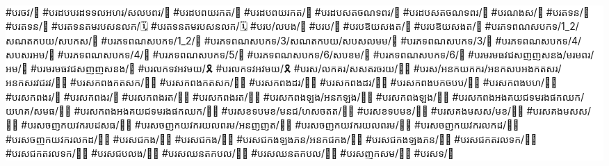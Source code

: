#បរចវ/🦇
#បរដបបរដទទលអហរ/សលបពរ/🥄
#បរដបពយរកត/📇
#បរដបពយរកត/📇
#បរដបសតចណទពរ/🔖
#បរដបសតចណទពរ/🔖
#បរណងស/🏇
#បរតទន/📅
#បរតទន/📅
#បរតទនតមរបសនលក/🗓
#បរតទនតមរបសនលក/🗓
#បរប/លបង/🎴
#បរប/🎴
#បរបឱយសងត/🤫
#បរបឱយសងត/🤫
#បរភទពណសបកទ/1_2/សណតកបយ/សបកស/🏻
#បរភទពណសបកទ/1_2/🏻
#បរភទពណសបកទ/3/សណតកបយ/សបសលមម/🏼
#បរភទពណសបកទ/3/🏼
#បរភទពណសបកទ/4/សបសរអម/🏽
#បរភទពណសបកទ/4/🏽
#បរភទពណសបកទ/5/🏾
#បរភទពណសបកទ/6/សបខម/🏿
#បរភទពណសបកទ/6/🏿
#បរមរមធវជសញញសនង/មរមពរ/អម/🤘
#បរមរមធវជសញញសនង/🤘
#បរលកទវអវមយ/🎗
#បរលកទវអវមយ/🎗
#បរស/លកគរ/សសតរចរយ/👨‍🏫
#បរស/អនកយកករ/អនកសបអងកតសរ/អនកសរវជរវ/🕵‍♀
#បរសកពងកតសក/💇‍♂
#បរសកពងកតសក/💇‍♂
#បរសកពងដរ/🚶‍♂
#បរសកពងដរ/🚶‍♂
#បរសកពងបកចបប/🤼‍♂
#បរសកពងបហ/🤸‍♂
#បរសកពងរ/🕺
#បរសកពងរ/🕺
#បរសកពងរត/🏃‍♂
#បរសកពងរត/🏃‍♂
#បរសកពងឡង/អនកឡង/🧗‍♂
#បរសកពងឡង/🧗‍♂
#បរសកពងអងគយជទមរងផកឈក/យហគ/សមធ/🧘‍♂
#បរសកពងអងគយជទមរងផកឈក/🧘‍♂
#បរសខទបមខ/មនជ/ហសចតត/🤦‍♂
#បរសខទបមខ/🤦‍♂
#បរសគងមសស/មខ/💆‍♂
#បរសគងមសស/💆‍♂
#បរសចញកយវករបដសធ/🙅‍♂
#បរសចញកយវករយលពរម/អនញញត/🙆‍♂
#បរសចញកយវករយលពរម/🙆‍♂
#បរសចញកយវករលកដ/🙋‍♂
#បរសចញកយវករលកដ/🙋‍♂
#បរសជកង/🚴‍♂
#បរសជកង/🚴‍♂
#បរសជកងឡងភន/អនកជកង/🚵‍♂
#បរសជកងឡងភន/🚵‍♂
#បរសជកតរលទក/🏄‍♂
#បរសជកតរលទក/🏄‍♂
#បរសជបលង/👯‍♂
#បរសឈនតកបល/👳‍♂
#បរសឈនតកបល/👳‍♂
#បរសញកសម/🤷‍♂
#បរសទ/🏰